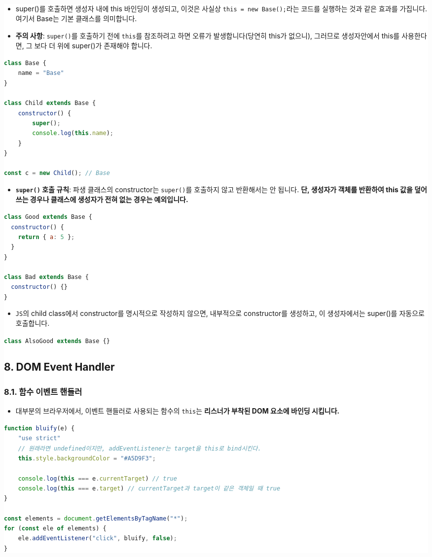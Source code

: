 - super()를 호출하면 생성자 내에 this 바인딩이 생성되고, 이것은 사실상 `this = new Base();`라는 코드를 실행하는 것과 같은 효과를 가집니다. 여기서 Base는 기본 클래스를 의미합니다.

- **주의 사항**: `super()`를 호출하기 전에 `this`를 참조하려고 하면 오류가 발생합니다(당연히 this가 없으니), 그러므로 생성자안에서 this를 사용한다면, 그 보다 더 위에 super()가 존재해야 합니다.

```js
class Base {
    name = "Base"
}

class Child extends Base {
    constructor() {
        super();
        console.log(this.name);
    }
}

const c = new Child(); // Base
```


- **`super()` 호출 규칙**: 파생 클래스의 constructor는 `super()`를 호출하지 않고 반환해서는 안 됩니다. **단, 생성자가 객체를 반환하여 this 값을 덮어쓰는 경우나 클래스에 생성자가 전혀 없는 경우는 예외입니다.**

```js
class Good extends Base {
  constructor() {
    return { a: 5 };
  }
}

class Bad extends Base {
  constructor() {}
}
```

- `JS`의 child class에서 constructor를 명시적으로 작성하지 않으면, 내부적으로 constructor를 생성하고, 이 생성자에서는 super()를 자동으로 호출합니다.

```js
class AlsoGood extends Base {}
```


## 8. DOM Event Handler

### 8.1. 함수 이벤트 핸들러
- 대부분의 브라우저에서, 이벤트 핸들러로 사용되는 함수의 `this`는 **리스너가 부착된 DOM 요소에 바인딩 시킵니다.**

```js
function bluify(e) {
    "use strict"
    // 원래라면 undefined이지만, addEventListener는 target을 this로 bind시킨다.
    this.style.backgroundColor = "#A5D9F3";

    console.log(this === e.currentTarget) // true
    console.log(this === e.target) // currentTarget과 target이 같은 객체일 때 true
}

const elements = document.getElementsByTagName("*");
for (const ele of elements) {
    ele.addEventListener("click", bluify, false);
}
```
